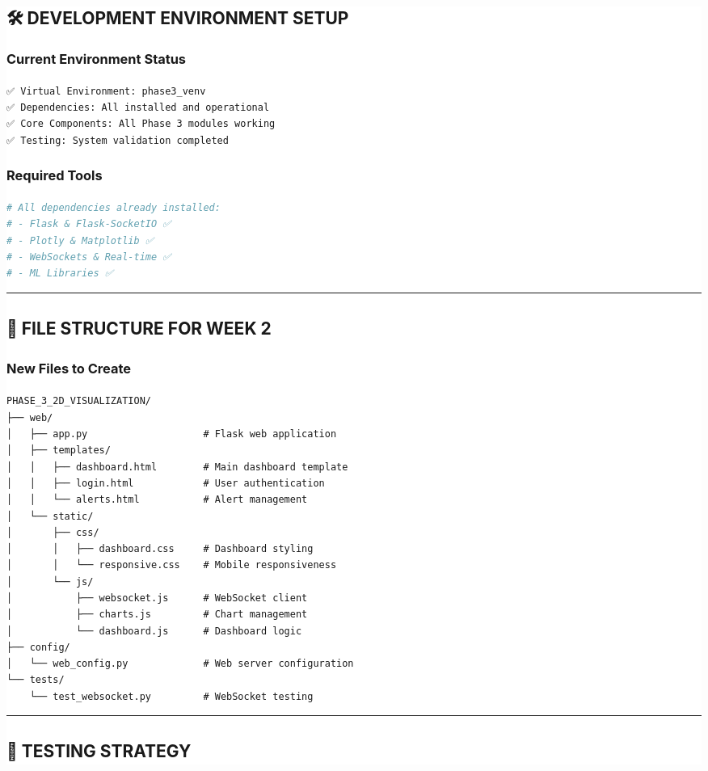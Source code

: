 
## 🛠️ **DEVELOPMENT ENVIRONMENT SETUP**

### **Current Environment Status**
```bash
✅ Virtual Environment: phase3_venv
✅ Dependencies: All installed and operational
✅ Core Components: All Phase 3 modules working
✅ Testing: System validation completed
```

### **Required Tools**
```bash
# All dependencies already installed:
# - Flask & Flask-SocketIO ✅
# - Plotly & Matplotlib ✅
# - WebSockets & Real-time ✅
# - ML Libraries ✅
```

---

## 📁 **FILE STRUCTURE FOR WEEK 2**

### **New Files to Create**
```
PHASE_3_2D_VISUALIZATION/
├── web/
│   ├── app.py                    # Flask web application
│   ├── templates/
│   │   ├── dashboard.html        # Main dashboard template
│   │   ├── login.html            # User authentication
│   │   └── alerts.html           # Alert management
│   └── static/
│       ├── css/
│       │   ├── dashboard.css     # Dashboard styling
│       │   └── responsive.css    # Mobile responsiveness
│       └── js/
│           ├── websocket.js      # WebSocket client
│           ├── charts.js         # Chart management
│           └── dashboard.js      # Dashboard logic
├── config/
│   └── web_config.py             # Web server configuration
└── tests/
    └── test_websocket.py         # WebSocket testing
```

---

## 🧪 **TESTING STRATEGY**
